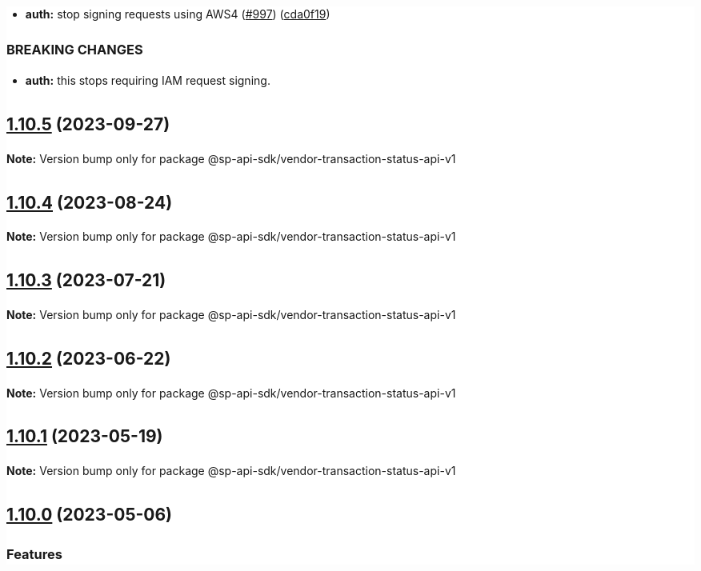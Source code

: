 * **auth:** stop signing requests using AWS4 ([#997](https://github.com/bizon/selling-partner-api-sdk/issues/997)) ([cda0f19](https://github.com/bizon/selling-partner-api-sdk/commit/cda0f190959b6e5b124446696f3efdcc7cfbadfe))

### BREAKING CHANGES

* **auth:** this stops requiring IAM request signing.

## [1.10.5](https://github.com/bizon/selling-partner-api-sdk/compare/@sp-api-sdk/vendor-transaction-status-api-v1@1.10.4...@sp-api-sdk/vendor-transaction-status-api-v1@1.10.5) (2023-09-27)

**Note:** Version bump only for package @sp-api-sdk/vendor-transaction-status-api-v1

## [1.10.4](https://github.com/bizon/selling-partner-api-sdk/compare/@sp-api-sdk/vendor-transaction-status-api-v1@1.10.3...@sp-api-sdk/vendor-transaction-status-api-v1@1.10.4) (2023-08-24)

**Note:** Version bump only for package @sp-api-sdk/vendor-transaction-status-api-v1

## [1.10.3](https://github.com/bizon/selling-partner-api-sdk/compare/@sp-api-sdk/vendor-transaction-status-api-v1@1.10.2...@sp-api-sdk/vendor-transaction-status-api-v1@1.10.3) (2023-07-21)

**Note:** Version bump only for package @sp-api-sdk/vendor-transaction-status-api-v1

## [1.10.2](https://github.com/bizon/selling-partner-api-sdk/compare/@sp-api-sdk/vendor-transaction-status-api-v1@1.10.1...@sp-api-sdk/vendor-transaction-status-api-v1@1.10.2) (2023-06-22)

**Note:** Version bump only for package @sp-api-sdk/vendor-transaction-status-api-v1

## [1.10.1](https://github.com/bizon/selling-partner-api-sdk/compare/@sp-api-sdk/vendor-transaction-status-api-v1@1.10.0...@sp-api-sdk/vendor-transaction-status-api-v1@1.10.1) (2023-05-19)

**Note:** Version bump only for package @sp-api-sdk/vendor-transaction-status-api-v1

## [1.10.0](https://github.com/bizon/selling-partner-api-sdk/compare/@sp-api-sdk/vendor-transaction-status-api-v1@1.9.13...@sp-api-sdk/vendor-transaction-status-api-v1@1.10.0) (2023-05-06)

### Features
